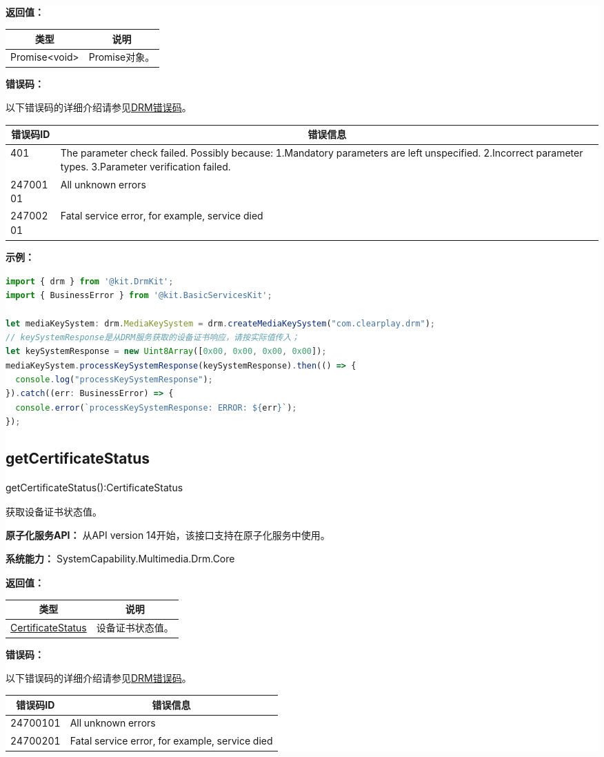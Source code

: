 **返回值：**

| 类型                                             | 说明                           |
| ----------------------------------------------- | ---------------------------- |
| Promise<void\>          | Promise对象。                   |

**错误码：**

以下错误码的详细介绍请参见[DRM错误码](errorcode-drm.md)。

| 错误码ID         | 错误信息        |
| --------------- | --------------- |
| 401                |  The parameter check failed. Possibly because: 1.Mandatory parameters are left unspecified. 2.Incorrect parameter types. 3.Parameter verification failed.         |
| 24700101                |  All unknown errors                  |
| 24700201                |  Fatal service error, for example, service died                  |

**示例：**

```ts
import { drm } from '@kit.DrmKit';
import { BusinessError } from '@kit.BasicServicesKit';

let mediaKeySystem: drm.MediaKeySystem = drm.createMediaKeySystem("com.clearplay.drm");
// keySystemResponse是从DRM服务获取的设备证书响应，请按实际值传入；
let keySystemResponse = new Uint8Array([0x00, 0x00, 0x00, 0x00]);
mediaKeySystem.processKeySystemResponse(keySystemResponse).then(() => {
  console.log("processKeySystemResponse");
}).catch((err: BusinessError) => {
  console.error(`processKeySystemResponse: ERROR: ${err}`);
});
```

## getCertificateStatus

getCertificateStatus():CertificateStatus

获取设备证书状态值。

**原子化服务API：** 从API version 14开始，该接口支持在原子化服务中使用。

**系统能力：** SystemCapability.Multimedia.Drm.Core

**返回值：**

| 类型                                             | 说明                           |
| ----------------------------------------------- | ---------------------------- |
| [CertificateStatus](arkts-apis-drm-e.md#certificatestatus)          | 设备证书状态值。                   |

**错误码：**

以下错误码的详细介绍请参见[DRM错误码](errorcode-drm.md)。

| 错误码ID         | 错误信息        |
| --------------- | --------------- |
| 24700101                |  All unknown errors                  |
| 24700201                |  Fatal service error, for example, service died                  |
